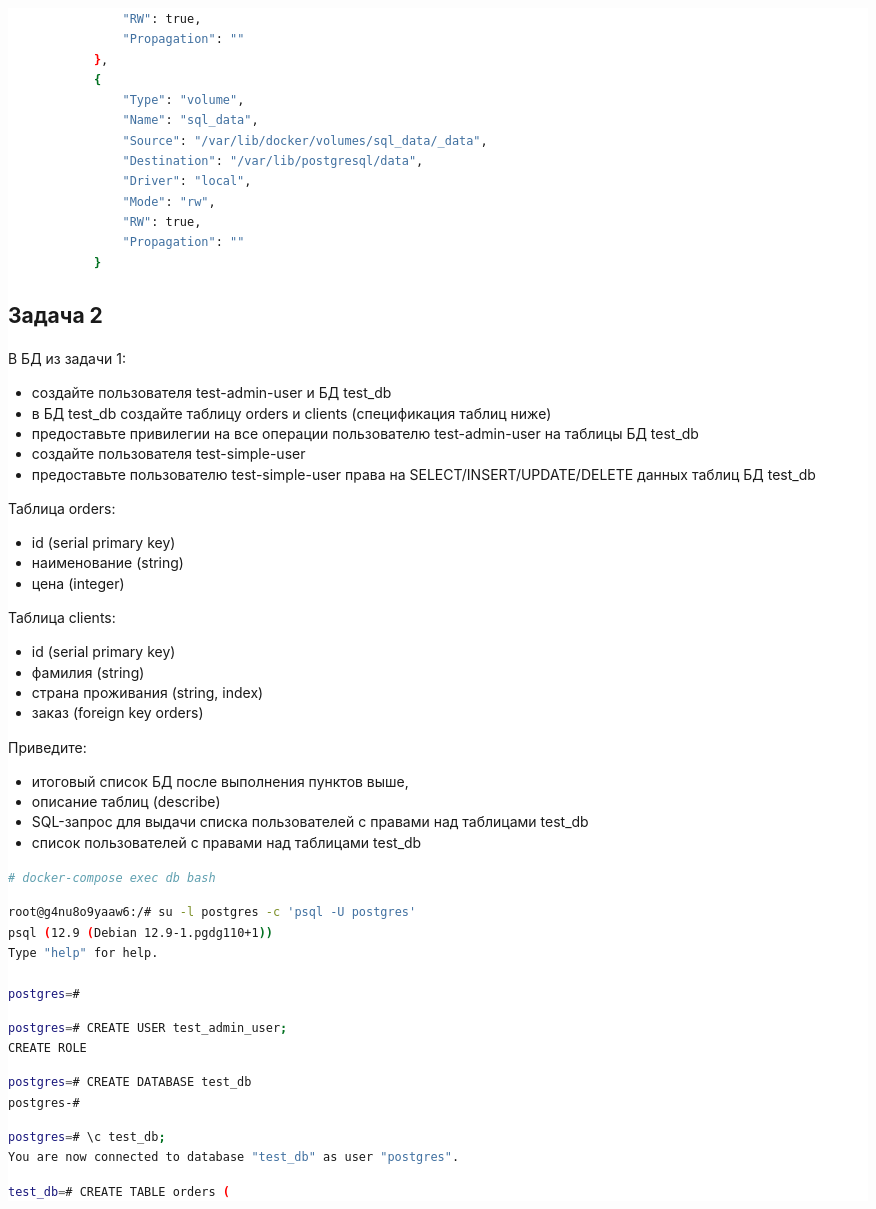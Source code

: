 ```bash
                "RW": true,
                "Propagation": ""
            },
            {
                "Type": "volume",
                "Name": "sql_data",
                "Source": "/var/lib/docker/volumes/sql_data/_data",
                "Destination": "/var/lib/postgresql/data",
                "Driver": "local",
                "Mode": "rw",
                "RW": true,
                "Propagation": ""
            }
```


## Задача 2

В БД из задачи 1:
- создайте пользователя test-admin-user и БД test_db
- в БД test_db создайте таблицу orders и clients (спeцификация таблиц ниже)
- предоставьте привилегии на все операции пользователю test-admin-user на таблицы БД test_db
- создайте пользователя test-simple-user
- предоставьте пользователю test-simple-user права на SELECT/INSERT/UPDATE/DELETE данных таблиц БД test_db

Таблица orders:
- id (serial primary key)
- наименование (string)
- цена (integer)

Таблица clients:
- id (serial primary key)
- фамилия (string)
- страна проживания (string, index)
- заказ (foreign key orders)

Приведите:
- итоговый список БД после выполнения пунктов выше,
- описание таблиц (describe)
- SQL-запрос для выдачи списка пользователей с правами над таблицами test_db
- список пользователей с правами над таблицами test_db


```bash
# docker-compose exec db bash
```
```bash
root@g4nu8o9yaaw6:/# su -l postgres -c 'psql -U postgres'
psql (12.9 (Debian 12.9-1.pgdg110+1))
Type "help" for help.

postgres=#
```
```bash
postgres=# CREATE USER test_admin_user;
CREATE ROLE
```
```bash
postgres=# CREATE DATABASE test_db
postgres-#
```
```bash
postgres=# \c test_db;
You are now connected to database "test_db" as user "postgres".
```
```bash
test_db=# CREATE TABLE orders (
```